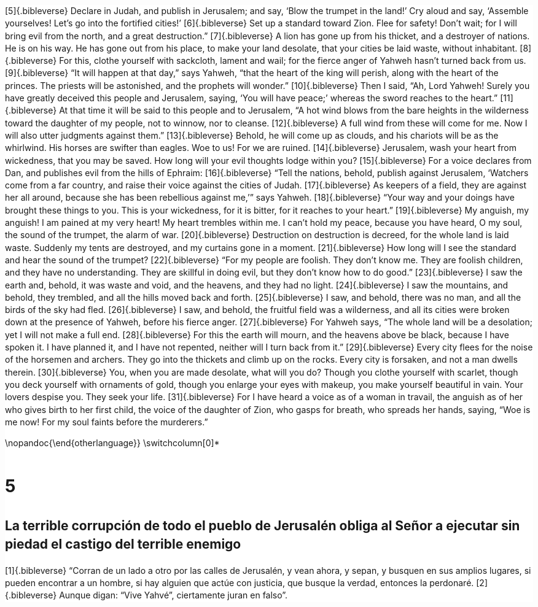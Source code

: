 [5]{.bibleverse} Declare in Judah, and publish in Jerusalem; and say, ‘Blow the trumpet in the land!’ Cry aloud and say, ‘Assemble yourselves! Let’s go into the fortified cities!’ [6]{.bibleverse} Set up a standard toward Zion. Flee for safety! Don’t wait; for I will bring evil from the north, and a great destruction.” [7]{.bibleverse} A lion has gone up from his thicket, and a destroyer of nations. He is on his way. He has gone out from his place, to make your land desolate, that your cities be laid waste, without inhabitant. [8]{.bibleverse} For this, clothe yourself with sackcloth, lament and wail; for the fierce anger of Yahweh hasn’t turned back from us. [9]{.bibleverse} “It will happen at that day,” says Yahweh, “that the heart of the king will perish, along with the heart of the princes. The priests will be astonished, and the prophets will wonder.” [10]{.bibleverse} Then I said, “Ah, Lord Yahweh! Surely you have greatly deceived this people and Jerusalem, saying, ‘You will have peace;’ whereas the sword reaches to the heart.” [11]{.bibleverse} At that time it will be said to this people and to Jerusalem, “A hot wind blows from the bare heights in the wilderness toward the daughter of my people, not to winnow, nor to cleanse. [12]{.bibleverse} A full wind from these will come for me. Now I will also utter judgments against them.” [13]{.bibleverse} Behold, he will come up as clouds, and his chariots will be as the whirlwind. His horses are swifter than eagles. Woe to us! For we are ruined. [14]{.bibleverse} Jerusalem, wash your heart from wickedness, that you may be saved. How long will your evil thoughts lodge within you? [15]{.bibleverse} For a voice declares from Dan, and publishes evil from the hills of Ephraim: [16]{.bibleverse} “Tell the nations, behold, publish against Jerusalem, ‘Watchers come from a far country, and raise their voice against the cities of Judah. [17]{.bibleverse} As keepers of a field, they are against her all around, because she has been rebellious against me,’” says Yahweh. [18]{.bibleverse} “Your way and your doings have brought these things to you. This is your wickedness, for it is bitter, for it reaches to your heart.” [19]{.bibleverse} My anguish, my anguish! I am pained at my very heart! My heart trembles within me. I can’t hold my peace, because you have heard, O my soul, the sound of the trumpet, the alarm of war. [20]{.bibleverse} Destruction on destruction is decreed, for the whole land is laid waste. Suddenly my tents are destroyed, and my curtains gone in a moment. [21]{.bibleverse} How long will I see the standard and hear the sound of the trumpet? [22]{.bibleverse} “For my people are foolish. They don’t know me. They are foolish children, and they have no understanding. They are skillful in doing evil, but they don’t know how to do good.” [23]{.bibleverse} I saw the earth and, behold, it was waste and void, and the heavens, and they had no light. [24]{.bibleverse} I saw the mountains, and behold, they trembled, and all the hills moved back and forth. [25]{.bibleverse} I saw, and behold, there was no man, and all the birds of the sky had fled. [26]{.bibleverse} I saw, and behold, the fruitful field was a wilderness, and all its cities were broken down at the presence of Yahweh, before his fierce anger. [27]{.bibleverse} For Yahweh says, “The whole land will be a desolation; yet I will not make a full end. [28]{.bibleverse} For this the earth will mourn, and the heavens above be black, because I have spoken it. I have planned it, and I have not repented, neither will I turn back from it.” [29]{.bibleverse} Every city flees for the noise of the horsemen and archers. They go into the thickets and climb up on the rocks. Every city is forsaken, and not a man dwells therein. [30]{.bibleverse} You, when you are made desolate, what will you do? Though you clothe yourself with scarlet, though you deck yourself with ornaments of gold, though you enlarge your eyes with makeup, you make yourself beautiful in vain. Your lovers despise you. They seek your life. [31]{.bibleverse} For I have heard a voice as of a woman in travail, the anguish as of her who gives birth to her first child, the voice of the daughter of Zion, who gasps for breath, who spreads her hands, saying, “Woe is me now! For my soul faints before the murderers.” 

\nopandoc{\end{otherlanguage}}
\switchcolumn[0]*

# 5
## La terrible corrupción de todo el pueblo de Jerusalén obliga al Señor a ejecutar sin piedad el castigo del terrible enemigo
[1]{.bibleverse} “Corran de un lado a otro por las calles de Jerusalén, y vean ahora, y sepan, y busquen en sus amplios lugares, si pueden encontrar a un hombre, si hay alguien que actúe con justicia, que busque la verdad, entonces la perdonaré. [2]{.bibleverse} Aunque digan: “Vive Yahvé”, ciertamente juran en falso”.
